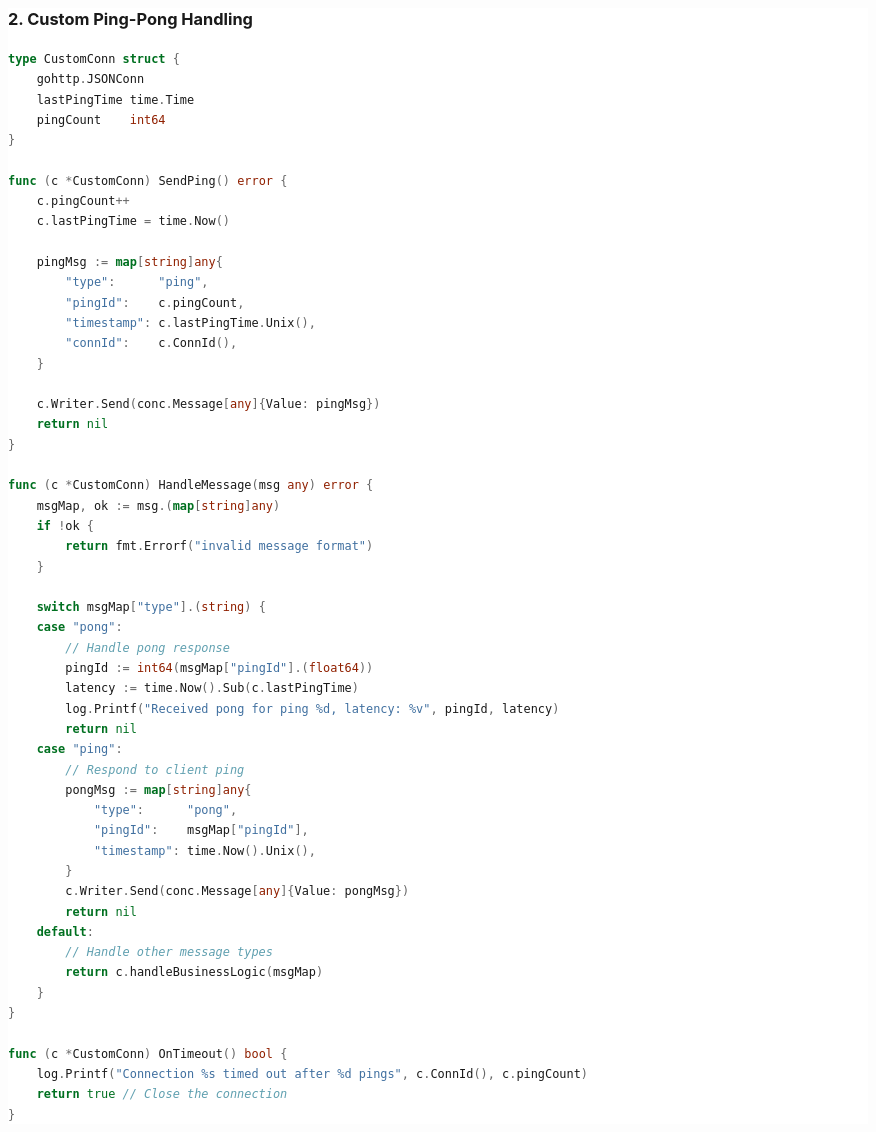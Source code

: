 
### 2. Custom Ping-Pong Handling

```go
type CustomConn struct {
    gohttp.JSONConn
    lastPingTime time.Time
    pingCount    int64
}

func (c *CustomConn) SendPing() error {
    c.pingCount++
    c.lastPingTime = time.Now()
    
    pingMsg := map[string]any{
        "type":      "ping",
        "pingId":    c.pingCount,
        "timestamp": c.lastPingTime.Unix(),
        "connId":    c.ConnId(),
    }
    
    c.Writer.Send(conc.Message[any]{Value: pingMsg})
    return nil
}

func (c *CustomConn) HandleMessage(msg any) error {
    msgMap, ok := msg.(map[string]any)
    if !ok {
        return fmt.Errorf("invalid message format")
    }
    
    switch msgMap["type"].(string) {
    case "pong":
        // Handle pong response
        pingId := int64(msgMap["pingId"].(float64))
        latency := time.Now().Sub(c.lastPingTime)
        log.Printf("Received pong for ping %d, latency: %v", pingId, latency)
        return nil
    case "ping":
        // Respond to client ping
        pongMsg := map[string]any{
            "type":      "pong",
            "pingId":    msgMap["pingId"],
            "timestamp": time.Now().Unix(),
        }
        c.Writer.Send(conc.Message[any]{Value: pongMsg})
        return nil
    default:
        // Handle other message types
        return c.handleBusinessLogic(msgMap)
    }
}

func (c *CustomConn) OnTimeout() bool {
    log.Printf("Connection %s timed out after %d pings", c.ConnId(), c.pingCount)
    return true // Close the connection
}
```
